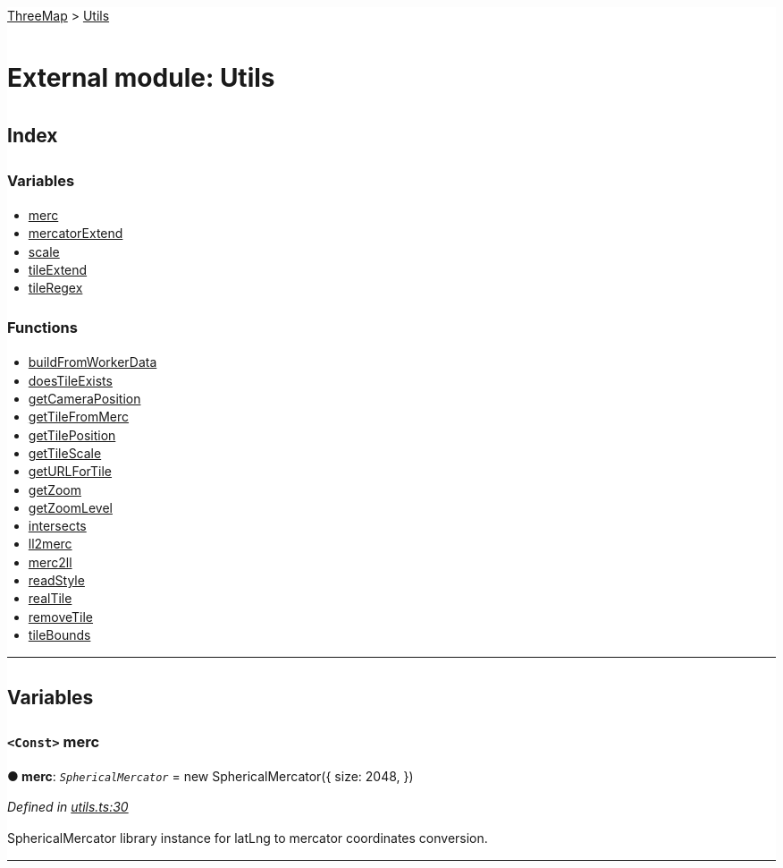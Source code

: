 [ThreeMap](../README.md) > [Utils](../modules/utils.md)

# External module: Utils

## Index

### Variables

* [merc](utils.md#merc)
* [mercatorExtend](utils.md#mercatorextend)
* [scale](utils.md#scale)
* [tileExtend](utils.md#tileextend)
* [tileRegex](utils.md#tileregex)

### Functions

* [buildFromWorkerData](utils.md#buildfromworkerdata)
* [doesTileExists](utils.md#doestileexists)
* [getCameraPosition](utils.md#getcameraposition)
* [getTileFromMerc](utils.md#gettilefrommerc)
* [getTilePosition](utils.md#gettileposition)
* [getTileScale](utils.md#gettilescale)
* [getURLForTile](utils.md#geturlfortile)
* [getZoom](utils.md#getzoom)
* [getZoomLevel](utils.md#getzoomlevel)
* [intersects](utils.md#intersects)
* [ll2merc](utils.md#ll2merc)
* [merc2ll](utils.md#merc2ll)
* [readStyle](utils.md#readstyle)
* [realTile](utils.md#realtile)
* [removeTile](utils.md#removetile)
* [tileBounds](utils.md#tilebounds)

---

## Variables

<a id="merc"></a>

### `<Const>` merc

**● merc**: *`SphericalMercator`* =  new SphericalMercator({
  size: 2048,
})

*Defined in [utils.ts:30](https://github.com/areknawo/Three-Map/blob/41e1f78/src/utils.ts#L30)*

SphericalMercator library instance for latLng to mercator coordinates conversion.

___
<a id="mercatorextend"></a>
